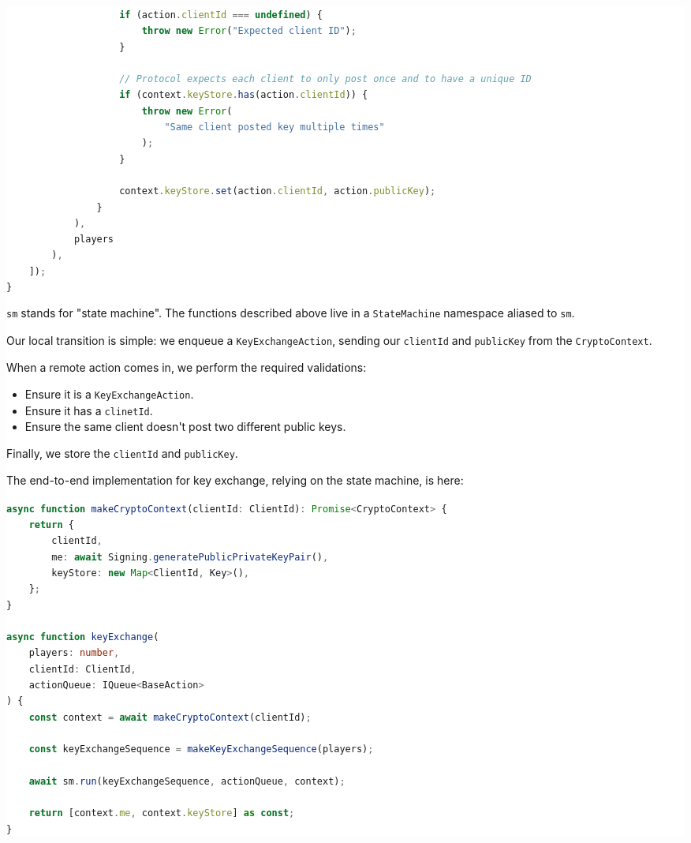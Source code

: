 ```typescript
                    if (action.clientId === undefined) {
                        throw new Error("Expected client ID");
                    }

                    // Protocol expects each client to only post once and to have a unique ID
                    if (context.keyStore.has(action.clientId)) {
                        throw new Error(
                            "Same client posted key multiple times"
                        );
                    }

                    context.keyStore.set(action.clientId, action.publicKey);
                }
            ),
            players
        ),
    ]);
}
```

`sm` stands for "state machine". The functions described above live in a
`StateMachine` namespace aliased to `sm`.

Our local transition is simple: we enqueue a `KeyExchangeAction`, sending our
`clientId` and `publicKey` from the `CryptoContext`.

When a remote action comes in, we perform the required validations:

* Ensure it is a `KeyExchangeAction`.
* Ensure it has a `clinetId`.
* Ensure the same client doesn't post two different public keys.

Finally, we store the `clientId` and `publicKey`.

The end-to-end implementation for key exchange, relying on the state machine,
is here:

```typescript
async function makeCryptoContext(clientId: ClientId): Promise<CryptoContext> {
    return {
        clientId,
        me: await Signing.generatePublicPrivateKeyPair(),
        keyStore: new Map<ClientId, Key>(),
    };
}

async function keyExchange(
    players: number,
    clientId: ClientId,
    actionQueue: IQueue<BaseAction>
) {
    const context = await makeCryptoContext(clientId);

    const keyExchangeSequence = makeKeyExchangeSequence(players);

    await sm.run(keyExchangeSequence, actionQueue, context);

    return [context.me, context.keyStore] as const;
}
```


[^1]: <https://en.wikipedia.org/wiki/Finite-state_machine>.
[^2]: *Sequenced* is a [Fluid Framework](https://fluidframework.com/) term.